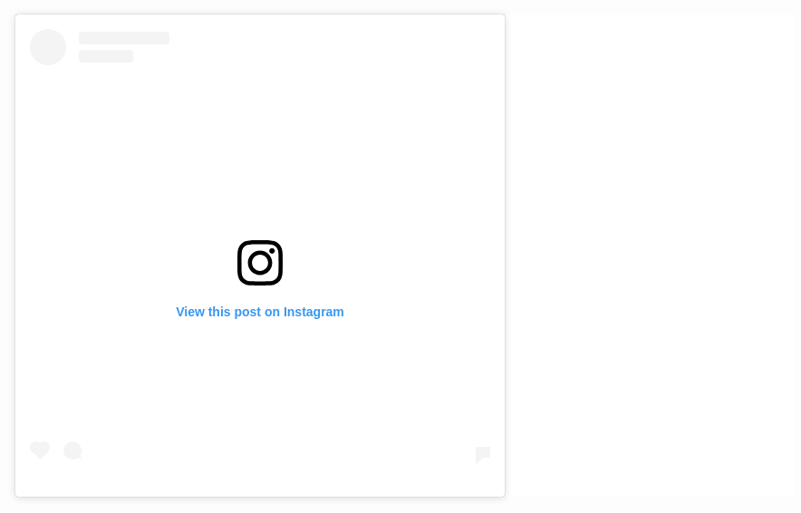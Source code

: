 <blockquote class="instagram-media" data-instgrm-captioned data-instgrm-permalink="https://www.instagram.com/p/Cd3Xz5QIOSI/?utm_source=ig_embed&amp;utm_campaign=loading" data-instgrm-version="14" style=" background:#FFF; border:0; border-radius:3px; box-shadow:0 0 1px 0 rgba(0,0,0,0.5),0 1px 10px 0 rgba(0,0,0,0.15); margin: 1px; max-width:540px; min-width:326px; padding:0; width:99.375%; width:-webkit-calc(100% - 2px); width:calc(100% - 2px);"><div style="padding:16px;"> <a href="https://www.instagram.com/p/Cd3Xz5QIOSI/?utm_source=ig_embed&amp;utm_campaign=loading" style=" background:#FFFFFF; line-height:0; padding:0 0; text-align:center; text-decoration:none; width:100%;" target="_blank"> <div style=" display: flex; flex-direction: row; align-items: center;"> <div style="background-color: #F4F4F4; border-radius: 50%; flex-grow: 0; height: 40px; margin-right: 14px; width: 40px;"></div> <div style="display: flex; flex-direction: column; flex-grow: 1; justify-content: center;"> <div style=" background-color: #F4F4F4; border-radius: 4px; flex-grow: 0; height: 14px; margin-bottom: 6px; width: 100px;"></div> <div style=" background-color: #F4F4F4; border-radius: 4px; flex-grow: 0; height: 14px; width: 60px;"></div></div></div><div style="padding: 19% 0;"></div> <div style="display:block; height:50px; margin:0 auto 12px; width:50px;"><svg width="50px" height="50px" viewBox="0 0 60 60" version="1.1" xmlns="https://www.w3.org/2000/svg" xmlns:xlink="https://www.w3.org/1999/xlink"><g stroke="none" stroke-width="1" fill="none" fill-rule="evenodd"><g transform="translate(-511.000000, -20.000000)" fill="#000000"><g><path d="M556.869,30.41 C554.814,30.41 553.148,32.076 553.148,34.131 C553.148,36.186 554.814,37.852 556.869,37.852 C558.924,37.852 560.59,36.186 560.59,34.131 C560.59,32.076 558.924,30.41 556.869,30.41 M541,60.657 C535.114,60.657 530.342,55.887 530.342,50 C530.342,44.114 535.114,39.342 541,39.342 C546.887,39.342 551.658,44.114 551.658,50 C551.658,55.887 546.887,60.657 541,60.657 M541,33.886 C532.1,33.886 524.886,41.1 524.886,50 C524.886,58.899 532.1,66.113 541,66.113 C549.9,66.113 557.115,58.899 557.115,50 C557.115,41.1 549.9,33.886 541,33.886 M565.378,62.101 C565.244,65.022 564.756,66.606 564.346,67.663 C563.803,69.06 563.154,70.057 562.106,71.106 C561.058,72.155 560.06,72.803 558.662,73.347 C557.607,73.757 556.021,74.244 553.102,74.378 C549.944,74.521 548.997,74.552 541,74.552 C533.003,74.552 532.056,74.521 528.898,74.378 C525.979,74.244 524.393,73.757 523.338,73.347 C521.94,72.803 520.942,72.155 519.894,71.106 C518.846,70.057 518.197,69.06 517.654,67.663 C517.244,66.606 516.755,65.022 516.623,62.101 C516.479,58.943 516.448,57.996 516.448,50 C516.448,42.003 516.479,41.056 516.623,37.899 C516.755,34.978 517.244,33.391 517.654,32.338 C518.197,30.938 518.846,29.942 519.894,28.894 C520.942,27.846 521.94,27.196 523.338,26.654 C524.393,26.244 525.979,25.756 528.898,25.623 C532.057,25.479 533.004,25.448 541,25.448 C548.997,25.448 549.943,25.479 553.102,25.623 C556.021,25.756 557.607,26.244 558.662,26.654 C560.06,27.196 561.058,27.846 562.106,28.894 C563.154,29.942 563.803,30.938 564.346,32.338 C564.756,33.391 565.244,34.978 565.378,37.899 C565.522,41.056 565.552,42.003 565.552,50 C565.552,57.996 565.522,58.943 565.378,62.101 M570.82,37.631 C570.674,34.438 570.167,32.258 569.425,30.349 C568.659,28.377 567.633,26.702 565.965,25.035 C564.297,23.368 562.623,22.342 560.652,21.575 C558.743,20.834 556.562,20.326 553.369,20.18 C550.169,20.033 549.148,20 541,20 C532.853,20 531.831,20.033 528.631,20.18 C525.438,20.326 523.257,20.834 521.349,21.575 C519.376,22.342 517.703,23.368 516.035,25.035 C514.368,26.702 513.342,28.377 512.574,30.349 C511.834,32.258 511.326,34.438 511.181,37.631 C511.035,40.831 511,41.851 511,50 C511,58.147 511.035,59.17 511.181,62.369 C511.326,65.562 511.834,67.743 512.574,69.651 C513.342,71.625 514.368,73.296 516.035,74.965 C517.703,76.634 519.376,77.658 521.349,78.425 C523.257,79.167 525.438,79.673 528.631,79.82 C531.831,79.965 532.853,80.001 541,80.001 C549.148,80.001 550.169,79.965 553.369,79.82 C556.562,79.673 558.743,79.167 560.652,78.425 C562.623,77.658 564.297,76.634 565.965,74.965 C567.633,73.296 568.659,71.625 569.425,69.651 C570.167,67.743 570.674,65.562 570.82,62.369 C570.966,59.17 571,58.147 571,50 C571,41.851 570.966,40.831 570.82,37.631"></path></g></g></g></svg></div><div style="padding-top: 8px;"> <div style=" color:#3897f0; font-family:Arial,sans-serif; font-size:14px; font-style:normal; font-weight:550; line-height:18px;">View this post on Instagram</div></div><div style="padding: 12.5% 0;"></div> <div style="display: flex; flex-direction: row; margin-bottom: 14px; align-items: center;"><div> <div style="background-color: #F4F4F4; border-radius: 50%; height: 12.5px; width: 12.5px; transform: translateX(0px) translateY(7px);"></div> <div style="background-color: #F4F4F4; height: 12.5px; transform: rotate(-45deg) translateX(3px) translateY(1px); width: 12.5px; flex-grow: 0; margin-right: 14px; margin-left: 2px;"></div> <div style="background-color: #F4F4F4; border-radius: 50%; height: 12.5px; width: 12.5px; transform: translateX(9px) translateY(-18px);"></div></div><div style="margin-left: 8px;"> <div style=" background-color: #F4F4F4; border-radius: 50%; flex-grow: 0; height: 20px; width: 20px;"></div> <div style=" width: 0; height: 0; border-top: 2px solid transparent; border-left: 6px solid #f4f4f4; border-bottom: 2px solid transparent; transform: translateX(16px) translateY(-4px) rotate(30deg)"></div></div><div style="margin-left: auto;"> <div style=" width: 0px; border-top: 8px solid #F4F4F4; border-right: 8px solid transparent; transform: translateY(16px);"></div> <div style=" background-color: #F4F4F4; flex-grow: 0; height: 12px; width: 16px; transform: translateY(-4px);"></div>